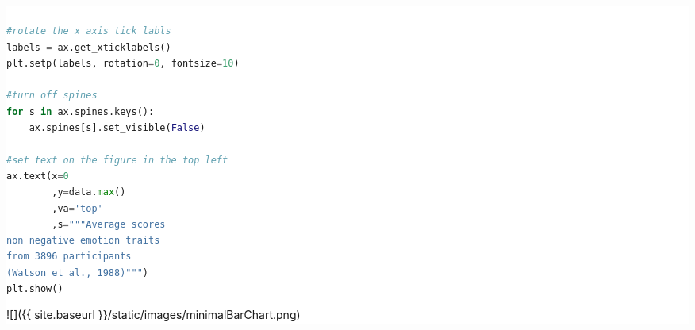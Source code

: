 ```python

#rotate the x axis tick labls
labels = ax.get_xticklabels()
plt.setp(labels, rotation=0, fontsize=10)

#turn off spines    
for s in ax.spines.keys():
    ax.spines[s].set_visible(False)

#set text on the figure in the top left 
ax.text(x=0
        ,y=data.max()
        ,va='top'
        ,s="""Average scores
non negative emotion traits
from 3896 participants
(Watson et al., 1988)""")
plt.show()

```

![]({{ site.baseurl }}/static/images/minimalBarChart.png)


